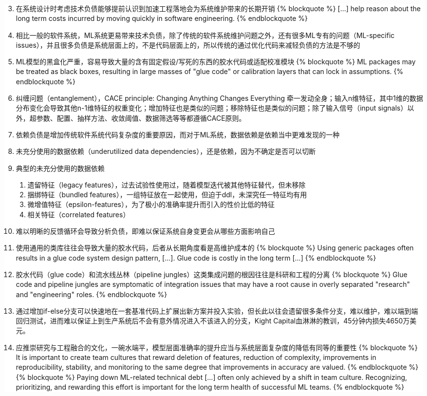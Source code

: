 3. 在系统设计时考虑技术负债能够提前认识到加速工程落地会为系统维护带来的长期开销
{% blockquote %}
[...] help reason about the long term costs incurred by moving quickly in software engineering.
{% endblockquote %}

4. 相比一般的软件系统，ML系统更易带来技术负债，除了传统的软件系统维护问题之外，还有很多ML专有的问题（ML-specific issues），并且很多负债是系统层面上的，不是代码层面上的，所以传统的通过优化代码来减轻负债的方法是不够的

5. ML模型的黑盒化严重，容易导致大量的含有固定假设/写死的东西的胶水代码或适配校准模块
{% blockquote %}
ML packages may be treated as black boxes, resulting in large masses of "glue code" or calibration layers that can lock in assumptions.
{% endblockquote %}

6. 纠缠问题（entanglement），CACE principle: Changing Anything Changes Everything 牵一发动全身；输入n维特征，其中1维的数据分布变化会导致其他n-1维特征的权重变化；增加特征也是类似的问题；移除特征也是类似的问题；除了输入信号（input signals）以外，超参数、配置、抽样方法、收敛阈值、数据筛选等等都遵循CACE原则。

7. 依赖负债是增加传统软件系统代码复杂度的重要原因，而对于ML系统，数据依赖是依赖当中更难发现的一种

8. 未充分使用的数据依赖（underutilized data dependencies），还是依赖，因为不确定是否可以切断

9. 典型的未充分使用的数据依赖
    1. 遗留特征（legacy features），过去试验性使用过，随着模型迭代被其他特征替代，但未移除
    2. 捆绑特征（bundled features），一组特征放在一起使用，但迫于ddl，未深究任一特征均有用
    3. 微增值特征（epsilon-features），为了极小的准确率提升而引入的性价比低的特征
    4. 相关特征（correlated features）

10. 难以明晰的反馈循环会导致分析负债，即难以保证系统自身变更会从哪些方面影响自己

11. 使用通用的类库往往会导致大量的胶水代码，后者从长期角度看是高维护成本的
{% blockquote %}
Using generic packages often results in a glue code system design pattern, [...]. Glue code is costly in the long term [...]
{% endblockquote %}

12. 胶水代码（glue code）和流水线丛林（pipeline jungles）这类集成问题的根因往往是科研和工程的分离
{% blockquote %}
Glue code and pipeline jungles are symptomatic of integration issues that may have a root cause in overly separated "research" and "engineering" roles.
{% endblockquote %}

13. 通过增加if-else分支可以快速地在一套基准代码上扩展出新方案并投入实验，但长此以往会遗留很多条件分支，难以维护，难以端到端回归测试，进而难以保证上到生产系统后不会有意外情况进入不该进入的分支，Kight Capital血淋淋的教训，45分钟内损失4650万美元。

14. 应推崇研究与工程融合的文化，一碗水端平，模型层面准确率的提升应当与系统层面复杂度的降低有同等的重要性
{% blockquote %}
It is important to create team cultures that reward deletion of features, reduction of complexity, improvements in reproducibility, stability, and monitoring to the same degree that improvements in accuracy are valued.
{% endblockquote %}
{% blockquote %}
Paying down ML-related technical debt [...] often only achieved by a shift in team culture. Recognizing, prioritizing, and rewarding this effort is important for the long term health of successful ML teams.
{% endblockquote %}

